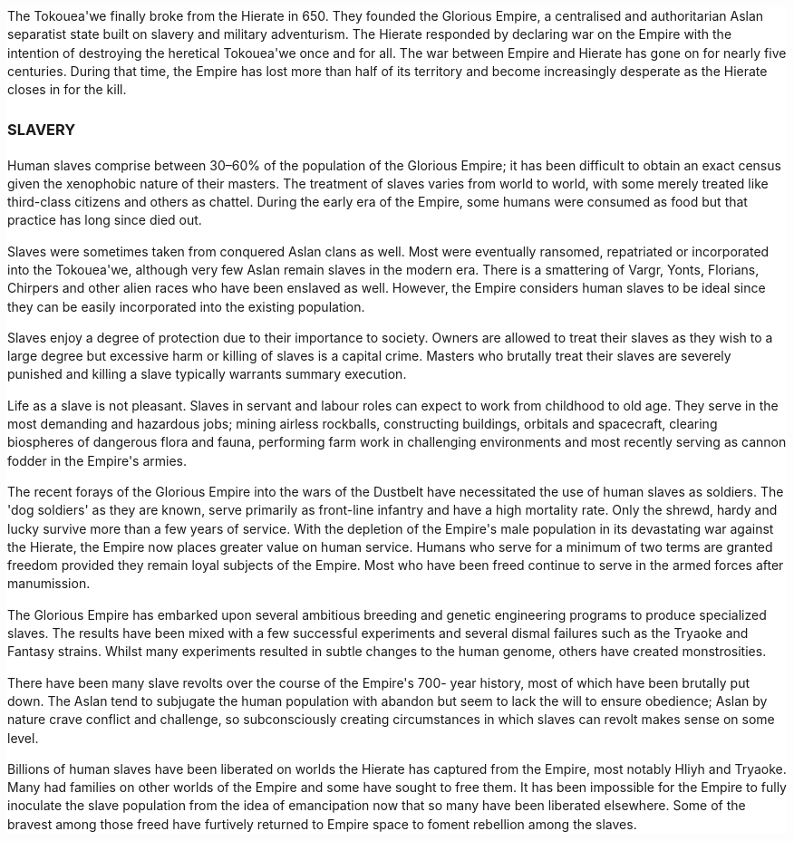 The Tokouea'we finally broke from the Hierate in 650. They founded the Glorious Empire, a centralised and authoritarian Aslan separatist state built on slavery and military adventurism. The Hierate responded by declaring war on the Empire with the intention of destroying the heretical Tokouea'we once and for all. The war between Empire and Hierate has gone on for nearly five centuries. During that time, the Empire has lost more than half of its territory and become increasingly desperate as the Hierate closes in for the kill.

### SLAVERY

Human slaves comprise between 30–60% of the population of the Glorious Empire; it has been difficult to obtain an exact census given the xenophobic nature of their masters. The treatment of slaves varies from world to world, with some merely treated like third-class citizens and others as chattel. During the early era of the Empire, some humans were consumed as food but that practice has long since died out.

Slaves were sometimes taken from conquered Aslan clans as well. Most were eventually ransomed, repatriated or incorporated into the Tokouea'we, although very few Aslan remain slaves in the modern era. There is a smattering of Vargr, Yonts, Florians, Chirpers and other alien races who have been enslaved as well. However, the Empire considers human slaves to be ideal since they can be easily incorporated into the existing population.

Slaves enjoy a degree of protection due to their importance to society. Owners are allowed to treat their slaves as they wish to a large degree but excessive harm or killing of slaves is a capital crime. Masters who brutally treat their slaves are severely punished and killing a slave typically warrants summary execution.

Life as a slave is not pleasant. Slaves in servant and labour roles can expect to work from childhood to old age. They serve in the most demanding and hazardous jobs; mining airless rockballs, constructing buildings, orbitals and spacecraft, clearing biospheres of dangerous flora and fauna, performing farm work in challenging environments and most recently serving as cannon fodder in the Empire's armies.

The recent forays of the Glorious Empire into the wars of the Dustbelt have necessitated the use of human slaves as soldiers. The 'dog soldiers' as they are known, serve primarily as front-line infantry and have a high mortality rate. Only the shrewd, hardy and lucky survive more than a few years of service. With the depletion of the Empire's male population in its devastating war against the Hierate, the Empire now places greater value on human service. Humans who serve for a minimum of two terms are granted freedom provided they remain loyal subjects of the Empire. Most who have been freed continue to serve in the armed forces after manumission.

The Glorious Empire has embarked upon several ambitious breeding and genetic engineering programs to produce specialized slaves. The results have been mixed with a few successful experiments and several dismal failures such as the Tryaoke and Fantasy strains. Whilst many experiments resulted in subtle changes to the human genome, others have created monstrosities.

There have been many slave revolts over the course of the Empire's 700- year history, most of which have been brutally put down. The Aslan tend to subjugate the human population with abandon but seem to lack the will to ensure obedience; Aslan by nature crave conflict and challenge, so subconsciously creating circumstances in which slaves can revolt makes sense on some level.

Billions of human slaves have been liberated on worlds the Hierate has captured from the Empire, most notably Hliyh and Tryaoke. Many had families on other worlds of the Empire and some have sought to free them. It has been impossible for the Empire to fully inoculate the slave population from the idea of emancipation now that so many have been liberated elsewhere. Some of the bravest among those freed have furtively returned to Empire space to foment rebellion among the slaves.
